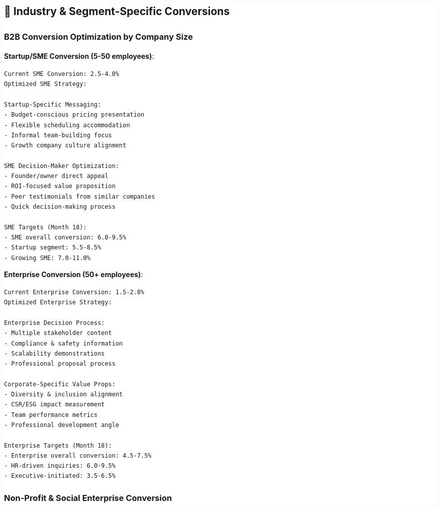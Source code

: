 
## 🎯 Industry & Segment-Specific Conversions

### B2B Conversion Optimization by Company Size

**Startup/SME Conversion (5-50 employees)**:
```
Current SME Conversion: 2.5-4.0%
Optimized SME Strategy:

Startup-Specific Messaging:
- Budget-conscious pricing presentation
- Flexible scheduling accommodation  
- Informal team-building focus
- Growth company culture alignment

SME Decision-Maker Optimization:
- Founder/owner direct appeal
- ROI-focused value proposition
- Peer testimonials from similar companies
- Quick decision-making process

SME Targets (Month 18):
- SME overall conversion: 6.0-9.5%
- Startup segment: 5.5-8.5%
- Growing SME: 7.0-11.0%
```

**Enterprise Conversion (50+ employees)**:
```
Current Enterprise Conversion: 1.5-2.8%
Optimized Enterprise Strategy:

Enterprise Decision Process:
- Multiple stakeholder content
- Compliance & safety information
- Scalability demonstrations
- Professional proposal process

Corporate-Specific Value Props:
- Diversity & inclusion alignment
- CSR/ESG impact measurement
- Team performance metrics
- Professional development angle

Enterprise Targets (Month 18):
- Enterprise overall conversion: 4.5-7.5%
- HR-driven inquiries: 6.0-9.5%
- Executive-initiated: 3.5-6.5%
```

### Non-Profit & Social Enterprise Conversion
